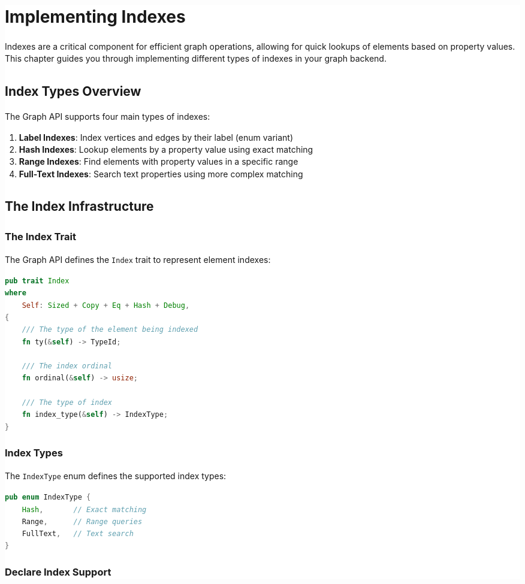 # Implementing Indexes

Indexes are a critical component for efficient graph operations, allowing for quick lookups of elements based on
property values. This chapter guides you through implementing different types of indexes in your graph backend.

## Index Types Overview

The Graph API supports four main types of indexes:

1. **Label Indexes**: Index vertices and edges by their label (enum variant)
2. **Hash Indexes**: Lookup elements by a property value using exact matching
3. **Range Indexes**: Find elements with property values in a specific range
4. **Full-Text Indexes**: Search text properties using more complex matching

## The Index Infrastructure

### The Index Trait

The Graph API defines the `Index` trait to represent element indexes:

```rust
pub trait Index
where
    Self: Sized + Copy + Eq + Hash + Debug,
{
    /// The type of the element being indexed
    fn ty(&self) -> TypeId;

    /// The index ordinal
    fn ordinal(&self) -> usize;

    /// The type of index
    fn index_type(&self) -> IndexType;
}
```

### Index Types

The `IndexType` enum defines the supported index types:

```rust
pub enum IndexType {
    Hash,       // Exact matching
    Range,      // Range queries
    FullText,   // Text search
}
```

### Declare Index Support
